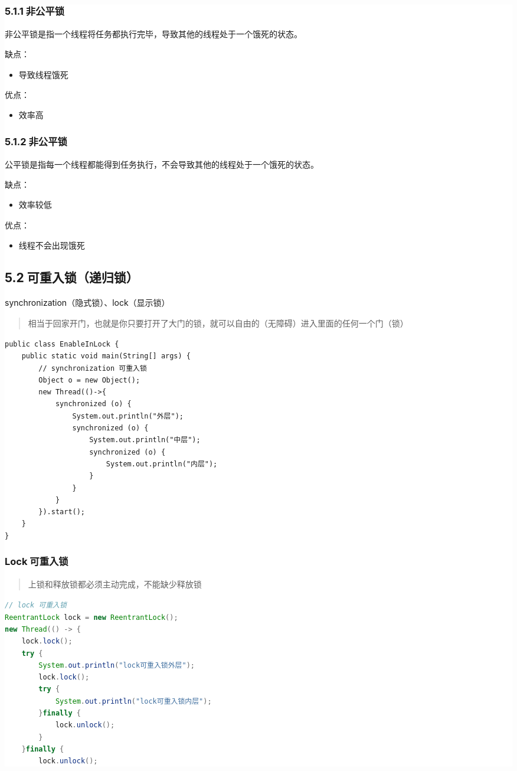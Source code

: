 ### 5.1.1 非公平锁

非公平锁是指一个线程将任务都执行完毕，导致其他的线程处于一个饿死的状态。

缺点：

- 导致线程饿死

优点：

- 效率高

### 5.1.2 非公平锁

公平锁是指每一个线程都能得到任务执行，不会导致其他的线程处于一个饿死的状态。

缺点：

- 效率较低

优点：

- 线程不会出现饿死

## 5.2 可重入锁（递归锁）

synchronization（隐式锁）、lock（显示锁）

> 相当于回家开门，也就是你只要打开了大门的锁，就可以自由的（无障碍）进入里面的任何一个门（锁）

```
public class EnableInLock {
    public static void main(String[] args) {
        // synchronization 可重入锁
        Object o = new Object();
        new Thread(()->{
            synchronized (o) {
                System.out.println("外层");
                synchronized (o) {
                    System.out.println("中层");
                    synchronized (o) {
                        System.out.println("内层");
                    }
                }
            }
        }).start();
    }
}
```

### Lock 可重入锁

> 上锁和释放锁都必须主动完成，不能缺少释放锁

```java
// lock 可重入锁
ReentrantLock lock = new ReentrantLock();
new Thread(() -> {
    lock.lock();
    try {
        System.out.println("lock可重入锁外层");
        lock.lock();
        try {
            System.out.println("lock可重入锁内层");
        }finally {
            lock.unlock();
        }
    }finally {
        lock.unlock();
```